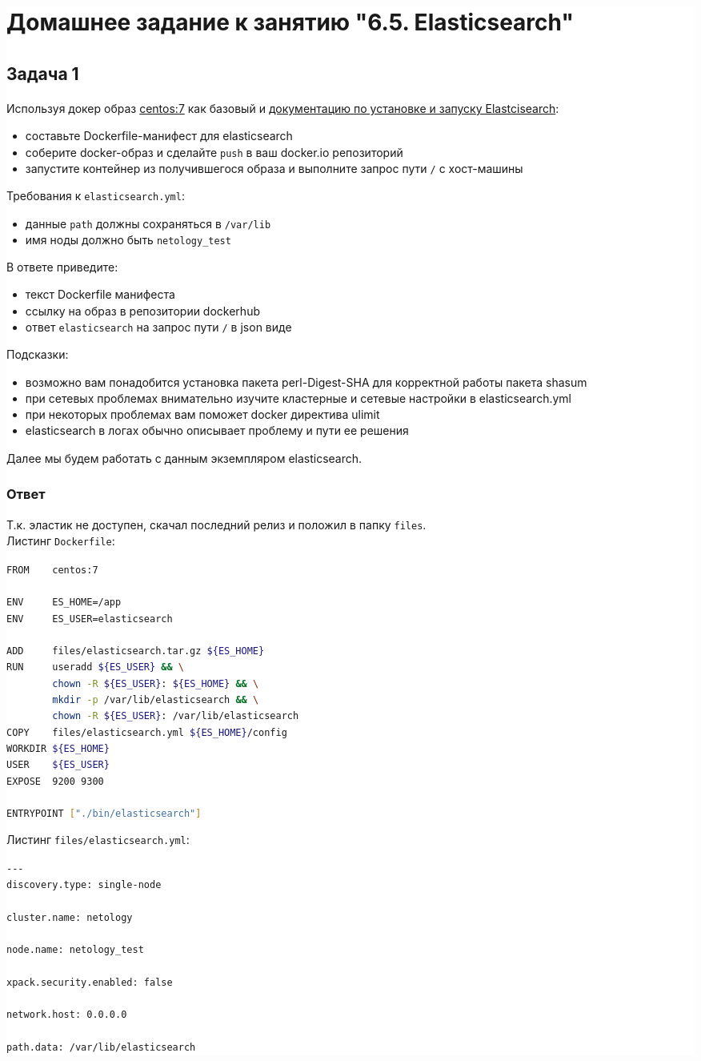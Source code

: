 # Домашнее задание к занятию "6.5. Elasticsearch"

## Задача 1

Используя докер образ [centos:7](https://hub.docker.com/_/centos) как базовый и 
[документацию по установке и запуску Elastcisearch](https://www.elastic.co/guide/en/elasticsearch/reference/current/targz.html):

- составьте Dockerfile-манифест для elasticsearch
- соберите docker-образ и сделайте `push` в ваш docker.io репозиторий
- запустите контейнер из получившегося образа и выполните запрос пути `/` c хост-машины

Требования к `elasticsearch.yml`:
- данные `path` должны сохраняться в `/var/lib`
- имя ноды должно быть `netology_test`

В ответе приведите:
- текст Dockerfile манифеста
- ссылку на образ в репозитории dockerhub
- ответ `elasticsearch` на запрос пути `/` в json виде

Подсказки:
- возможно вам понадобится установка пакета perl-Digest-SHA для корректной работы пакета shasum
- при сетевых проблемах внимательно изучите кластерные и сетевые настройки в elasticsearch.yml
- при некоторых проблемах вам поможет docker директива ulimit
- elasticsearch в логах обычно описывает проблему и пути ее решения

Далее мы будем работать с данным экземпляром elasticsearch.

### Ответ

Т.к. эластик не доступен, скачал последний релиз и положил в папку `files`. \
Листинг `Dockerfile`:
```bash
FROM    centos:7

ENV     ES_HOME=/app
ENV     ES_USER=elasticsearch

ADD     files/elasticsearch.tar.gz ${ES_HOME}
RUN     useradd ${ES_USER} && \
        chown -R ${ES_USER}: ${ES_HOME} && \
        mkdir -p /var/lib/elasticsearch && \
        chown -R ${ES_USER}: /var/lib/elasticsearch
COPY    files/elasticsearch.yml ${ES_HOME}/config
WORKDIR ${ES_HOME}
USER    ${ES_USER}
EXPOSE  9200 9300

ENTRYPOINT ["./bin/elasticsearch"]
```
Листинг `files/elasticsearch.yml`:
```
---
discovery.type: single-node

cluster.name: netology

node.name: netology_test

xpack.security.enabled: false

network.host: 0.0.0.0

path.data: /var/lib/elasticsearch
```